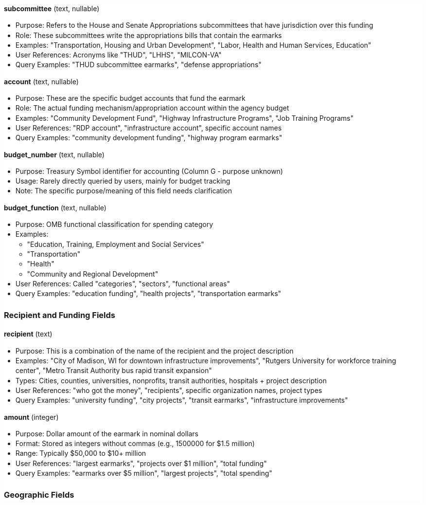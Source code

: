 **subcommittee** (text, nullable)
- Purpose: Refers to the House and Senate Appropriations subcommittees that have jurisdiction over this funding
- Role: These subcommittees write the appropriations bills that contain the earmarks
- Examples: "Transportation, Housing and Urban Development", "Labor, Health and Human Services, Education"
- User References: Acronyms like "THUD", "LHHS", "MILCON-VA"
- Query Examples: "THUD subcommittee earmarks", "defense appropriations"

**account** (text, nullable)
- Purpose: These are the specific budget accounts that fund the earmark
- Role: The actual funding mechanism/appropriation account within the agency budget
- Examples: "Community Development Fund", "Highway Infrastructure Programs", "Job Training Programs"
- User References: "RDP account", "infrastructure account", specific account names
- Query Examples: "community development funding", "highway program earmarks"

**budget_number** (text, nullable)
- Purpose: Treasury Symbol identifier for accounting (Column G - purpose unknown)
- Usage: Rarely directly queried by users, mainly for budget tracking
- Note: The specific purpose/meaning of this field needs clarification

**budget_function** (text, nullable)
- Purpose: OMB functional classification for spending category
- Examples: 
  - "Education, Training, Employment and Social Services"
  - "Transportation" 
  - "Health"
  - "Community and Regional Development"
- User References: Called "categories", "sectors", "functional areas"
- Query Examples: "education funding", "health projects", "transportation earmarks"

### Recipient and Funding Fields

**recipient** (text)
- Purpose: This is a combination of the name of the recipient and the project description
- Examples: "City of Madison, WI for downtown infrastructure improvements", "Rutgers University for workforce training center", "Metro Transit Authority bus rapid transit expansion"
- Types: Cities, counties, universities, nonprofits, transit authorities, hospitals + project description
- User References: "who got the money", "recipients", specific organization names, project types
- Query Examples: "university funding", "city projects", "transit earmarks", "infrastructure improvements"

**amount** (integer)
- Purpose: Dollar amount of the earmark in nominal dollars
- Format: Stored as integers without commas (e.g., 1500000 for $1.5 million)
- Range: Typically $50,000 to $10+ million
- User References: "largest earmarks", "projects over $1 million", "total funding"
- Query Examples: "earmarks over $5 million", "largest projects", "total spending"

### Geographic Fields
